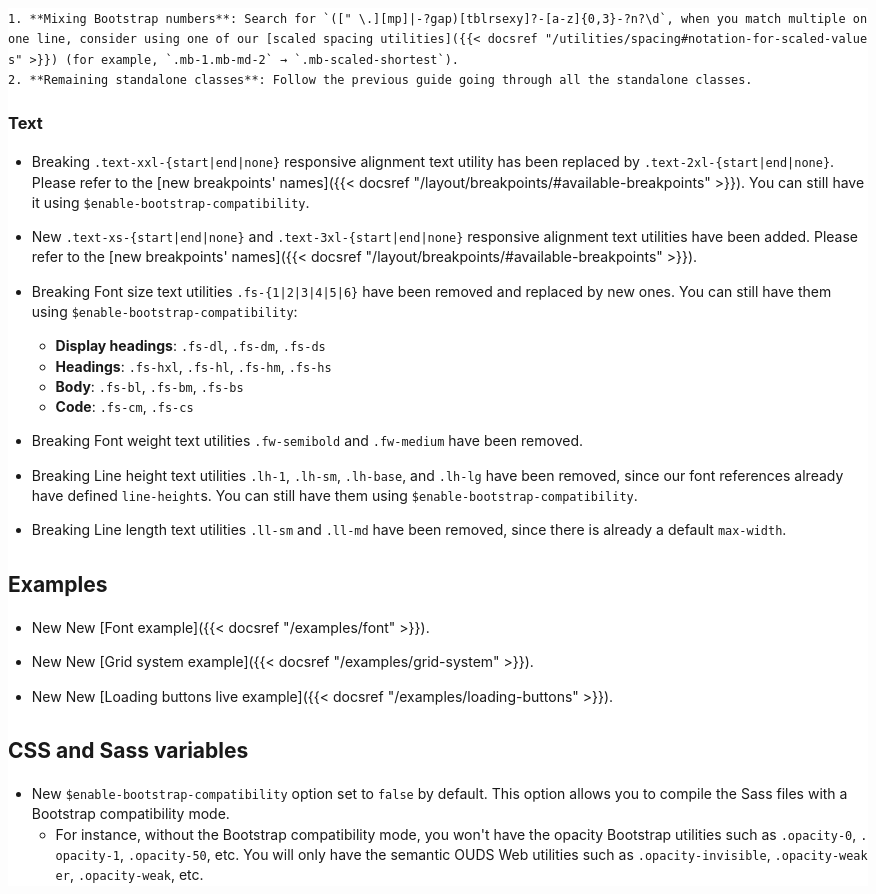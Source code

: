     1. **Mixing Bootstrap numbers**: Search for `([" \.][mp]|-?gap)[tblrsexy]?-[a-z]{0,3}-?n?\d`, when you match multiple on one line, consider using one of our [scaled spacing utilities]({{< docsref "/utilities/spacing#notation-for-scaled-values" >}}) (for example, `.mb-1.mb-md-2` → `.mb-scaled-shortest`).
    2. **Remaining standalone classes**: Follow the previous guide going through all the standalone classes.

### Text

- <span class="badge text-bg-status-negative-emphasized">Breaking</span> `.text-xxl-{start|end|none}` responsive alignment text utility has been replaced by `.text-2xl-{start|end|none}`. Please refer to the [new breakpoints' names]({{< docsref "/layout/breakpoints/#available-breakpoints" >}}). You can still have it using `$enable-bootstrap-compatibility`.

- <span class="badge text-bg-status-positive-emphasized">New</span> `.text-xs-{start|end|none}` and `.text-3xl-{start|end|none}` responsive alignment text utilities have been added. Please refer to the [new breakpoints' names]({{< docsref "/layout/breakpoints/#available-breakpoints" >}}).

- <span class="badge text-bg-status-negative-emphasized">Breaking</span> Font size text utilities `.fs-{1|2|3|4|5|6}` have been removed and replaced by new ones. You can still have them using `$enable-bootstrap-compatibility`:
  - **Display headings**: `.fs-dl`, `.fs-dm`, `.fs-ds`
  - **Headings**: `.fs-hxl`, `.fs-hl`, `.fs-hm`, `.fs-hs`
  - **Body**: `.fs-bl`, `.fs-bm`, `.fs-bs`
  - **Code**: `.fs-cm`, `.fs-cs`

- <span class="badge text-bg-status-negative-emphasized">Breaking</span> Font weight text utilities `.fw-semibold` and `.fw-medium` have been removed.

- <span class="badge text-bg-status-negative-emphasized">Breaking</span> Line height text utilities `.lh-1`, `.lh-sm`, `.lh-base`, and `.lh-lg` have been removed, since our font references already have defined `line-height`s. You can still have them using `$enable-bootstrap-compatibility`.

- <span class="badge text-bg-status-negative-emphasized">Breaking</span> Line length text utilities `.ll-sm` and `.ll-md` have been removed, since there is already a default `max-width`.

## Examples

- <span class="badge text-bg-status-positive-emphasized">New</span> New [Font example]({{< docsref "/examples/font" >}}).

- <span class="badge text-bg-status-positive-emphasized">New</span> New [Grid system example]({{< docsref "/examples/grid-system" >}}).

- <span class="badge text-bg-status-positive-emphasized">New</span> New [Loading buttons live example]({{< docsref "/examples/loading-buttons" >}}).

## CSS and Sass variables

- <span class="badge text-bg-status-positive-emphasized">New</span> `$enable-bootstrap-compatibility` option set to `false` by default. This option allows you to compile the Sass files with a Bootstrap compatibility mode.
  - For instance, without the Bootstrap compatibility mode, you won't have the opacity Bootstrap utilities such as `.opacity-0`, `.opacity-1`, `.opacity-50`, etc. You will only have the semantic OUDS Web utilities such as `.opacity-invisible`, `.opacity-weaker`, `.opacity-weak`, etc.
